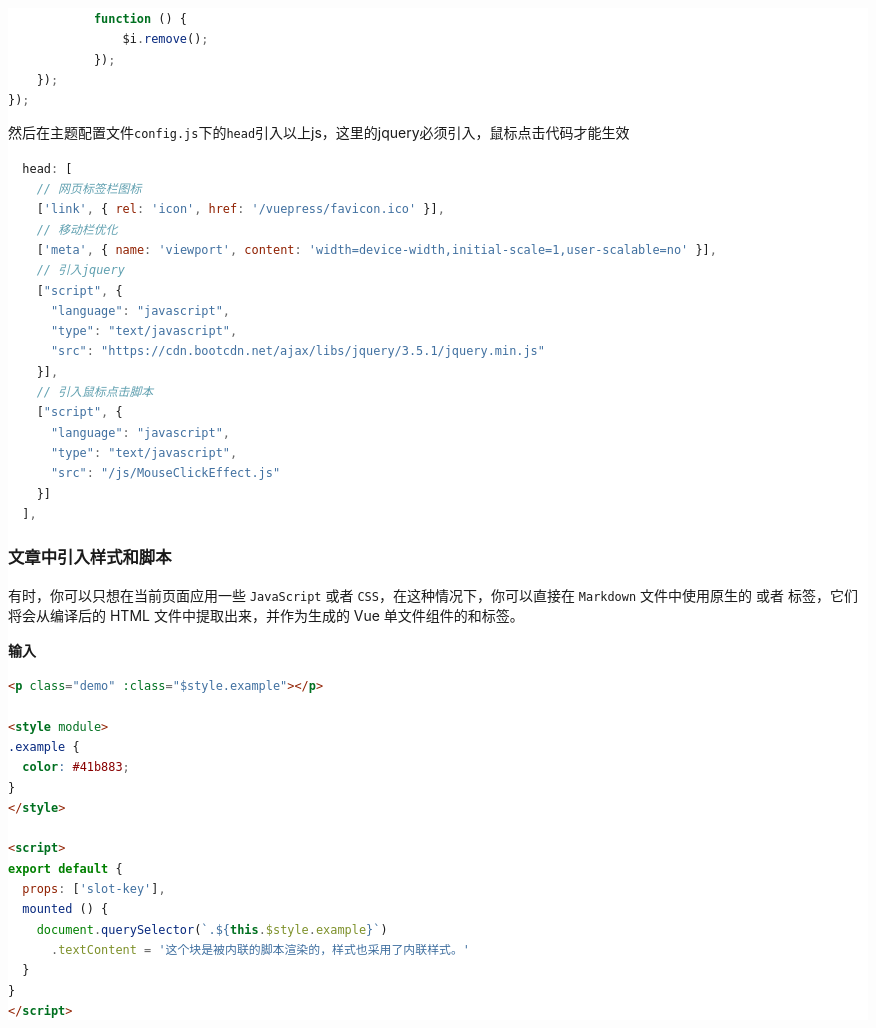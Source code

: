 ```js
            function () {
                $i.remove();
            });
    });
});
```

然后在主题配置文件`config.js`下的`head`引入以上js，这里的jquery必须引入，鼠标点击代码才能生效

```js
  head: [
    // 网页标签栏图标
    ['link', { rel: 'icon', href: '/vuepress/favicon.ico' }],
    // 移动栏优化
    ['meta', { name: 'viewport', content: 'width=device-width,initial-scale=1,user-scalable=no' }],
    // 引入jquery
    ["script", {
      "language": "javascript",
      "type": "text/javascript",
      "src": "https://cdn.bootcdn.net/ajax/libs/jquery/3.5.1/jquery.min.js"
    }],
    // 引入鼠标点击脚本
    ["script", {
      "language": "javascript",
      "type": "text/javascript",
      "src": "/js/MouseClickEffect.js"
    }]
  ],
```

### 文章中引入样式和脚本

有时，你可以只想在当前页面应用一些 `JavaScript` 或者 `CSS`，在这种情况下，你可以直接在 `Markdown` 文件中使用原生的 或者 标签，它们将会从编译后的 HTML 文件中提取出来，并作为生成的 Vue 单文件组件的和标签。

**输入**

```html
<p class="demo" :class="$style.example"></p>

<style module>
.example {
  color: #41b883;
}
</style>

<script>
export default {
  props: ['slot-key'],
  mounted () {
    document.querySelector(`.${this.$style.example}`)
      .textContent = '这个块是被内联的脚本渲染的，样式也采用了内联样式。'
  }
}
</script>
```
